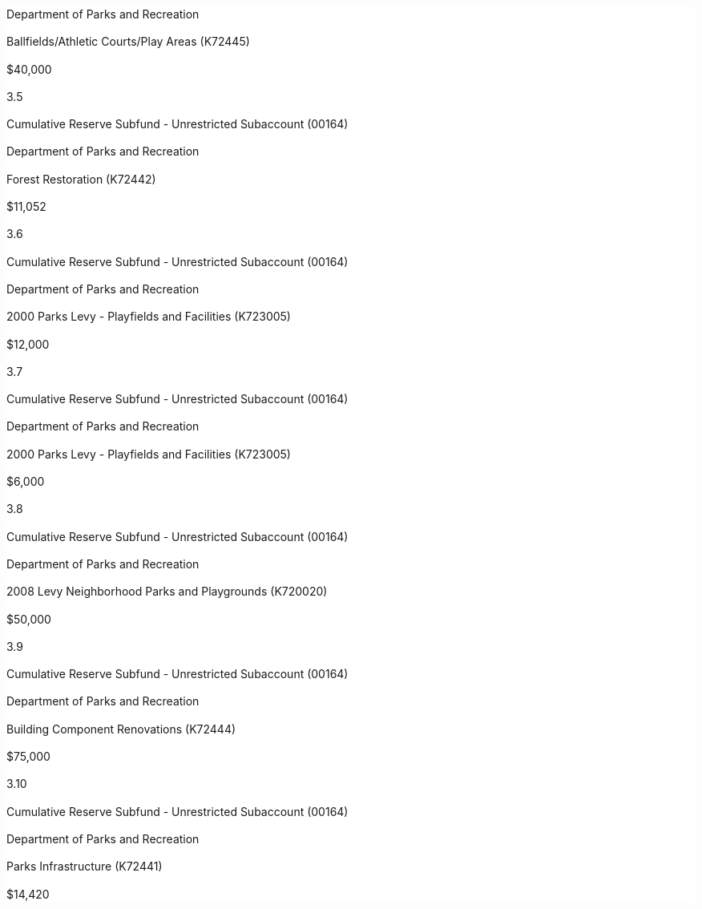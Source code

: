 Department of Parks and Recreation  
  
Ballfields/Athletic Courts/Play Areas (K72445)  
  
$40,000  
  
3.5  
  
Cumulative Reserve Subfund - Unrestricted Subaccount (00164)  
  
Department of Parks and Recreation  
  
Forest Restoration (K72442)  
  
$11,052  
  
3.6  
  
Cumulative Reserve Subfund - Unrestricted Subaccount (00164)  
  
Department of Parks and Recreation  
  
2000 Parks Levy - Playfields and Facilities (K723005)  
  
$12,000  
  
3.7  
  
Cumulative Reserve Subfund - Unrestricted Subaccount (00164)  
  
Department of Parks and Recreation  
  
2000 Parks Levy - Playfields and Facilities (K723005)  
  
$6,000  
  
3.8  
  
Cumulative Reserve Subfund - Unrestricted Subaccount (00164)  
  
Department of Parks and Recreation  
  
2008 Levy Neighborhood Parks and Playgrounds (K720020)  
  
$50,000  
  
3.9  
  
Cumulative Reserve Subfund - Unrestricted Subaccount (00164)  
  
Department of Parks and Recreation  
  
Building Component Renovations (K72444)  
  
$75,000  
  
3.10  
  
Cumulative Reserve Subfund - Unrestricted Subaccount (00164)  
  
Department of Parks and Recreation  
  
Parks Infrastructure (K72441)  
  
$14,420  
  